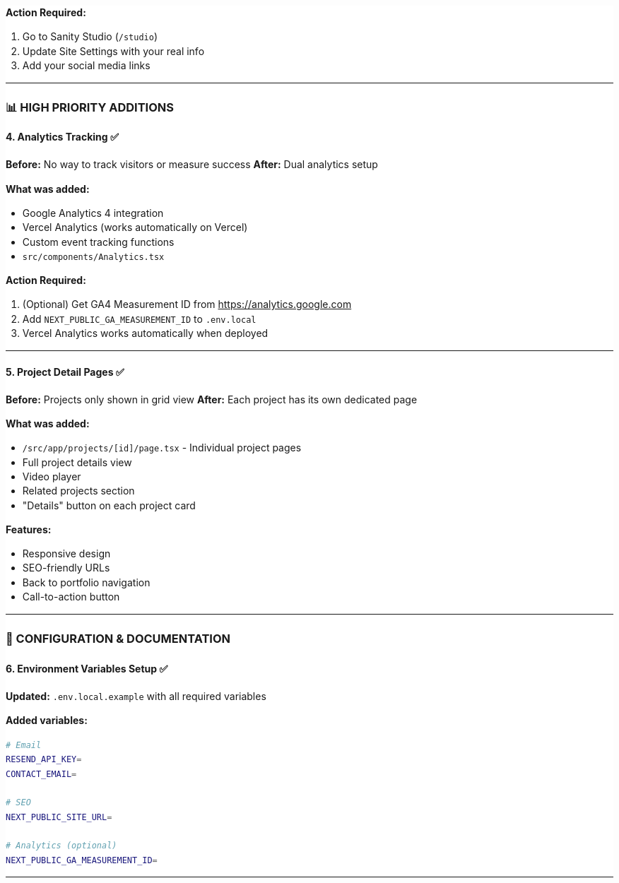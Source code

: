 **Action Required:**
1. Go to Sanity Studio (`/studio`)
2. Update Site Settings with your real info
3. Add your social media links

---

### 📊 HIGH PRIORITY ADDITIONS

#### 4. **Analytics Tracking** ✅
**Before:** No way to track visitors or measure success
**After:** Dual analytics setup

**What was added:**
- Google Analytics 4 integration
- Vercel Analytics (works automatically on Vercel)
- Custom event tracking functions
- `src/components/Analytics.tsx`

**Action Required:**
1. (Optional) Get GA4 Measurement ID from https://analytics.google.com
2. Add `NEXT_PUBLIC_GA_MEASUREMENT_ID` to `.env.local`
3. Vercel Analytics works automatically when deployed

---

#### 5. **Project Detail Pages** ✅
**Before:** Projects only shown in grid view
**After:** Each project has its own dedicated page

**What was added:**
- `/src/app/projects/[id]/page.tsx` - Individual project pages
- Full project details view
- Video player
- Related projects section
- "Details" button on each project card

**Features:**
- Responsive design
- SEO-friendly URLs
- Back to portfolio navigation
- Call-to-action button

---

### 📝 CONFIGURATION & DOCUMENTATION

#### 6. **Environment Variables Setup** ✅
**Updated:** `.env.local.example` with all required variables

**Added variables:**
```bash
# Email
RESEND_API_KEY=
CONTACT_EMAIL=

# SEO
NEXT_PUBLIC_SITE_URL=

# Analytics (optional)
NEXT_PUBLIC_GA_MEASUREMENT_ID=
```

---